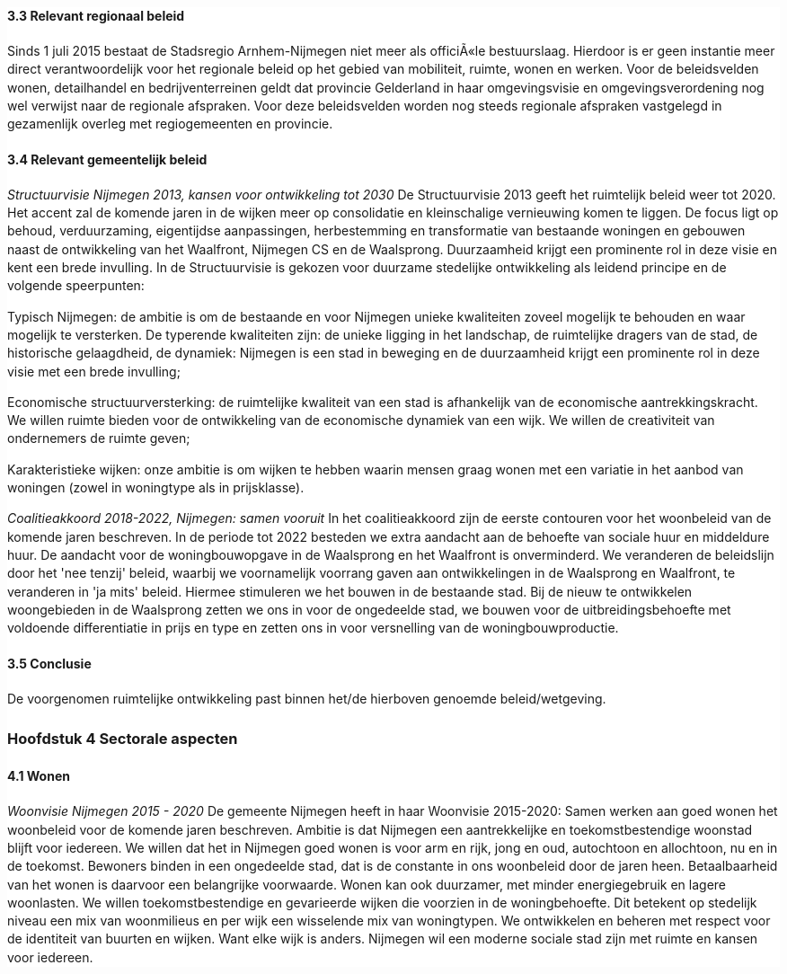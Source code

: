 #### 3\.3 Relevant regionaal beleid

Sinds 1 juli 2015 bestaat de Stadsregio Arnhem\-Nijmegen niet meer als officiÃ«le bestuurslaag. Hierdoor is er geen instantie meer direct verantwoordelijk voor het regionale beleid op het gebied van mobiliteit, ruimte, wonen en werken. Voor de beleidsvelden wonen, detailhandel en bedrijventerreinen geldt dat provincie Gelderland in haar omgevingsvisie en omgevingsverordening nog wel verwijst naar de regionale afspraken. Voor deze beleidsvelden worden nog steeds regionale afspraken vastgelegd in gezamenlijk overleg met regiogemeenten en provincie.

#### 3\.4 Relevant gemeentelijk beleid

*Structuurvisie Nijmegen 2013, kansen voor ontwikkeling tot 2030* De Structuurvisie 2013 geeft het ruimtelijk beleid weer tot 2020\. Het accent zal de komende jaren in de wijken meer op consolidatie en kleinschalige vernieuwing komen te liggen. De focus ligt op behoud, verduurzaming, eigentijdse aanpassingen, herbestemming en transformatie van bestaande woningen en gebouwen naast de ontwikkeling van het Waalfront, Nijmegen CS en de Waalsprong. Duurzaamheid krijgt een prominente rol in deze visie en kent een brede invulling. In de Structuurvisie is gekozen voor duurzame stedelijke ontwikkeling als leidend principe en de volgende speerpunten:

Typisch Nijmegen: de ambitie is om de bestaande en voor Nijmegen unieke kwaliteiten zoveel mogelijk te behouden en waar mogelijk te versterken. De typerende kwaliteiten zijn: de unieke ligging in het landschap, de ruimtelijke dragers van de stad, de historische gelaagdheid, de dynamiek: Nijmegen is een stad in beweging en de duurzaamheid krijgt een prominente rol in deze visie met een brede invulling;

Economische structuurversterking: de ruimtelijke kwaliteit van een stad is afhankelijk van de economische aantrekkingskracht. We willen ruimte bieden voor de ontwikkeling van de economische dynamiek van een wijk. We willen de creativiteit van ondernemers de ruimte geven;

Karakteristieke wijken: onze ambitie is om wijken te hebben waarin mensen graag wonen met een variatie in het aanbod van woningen (zowel in woningtype als in prijsklasse).

*Coalitieakkoord 2018\-2022, Nijmegen: samen vooruit* In het coalitieakkoord zijn de eerste contouren voor het woonbeleid van de komende jaren beschreven. In de periode tot 2022 besteden we extra aandacht aan de behoefte van sociale huur en middeldure huur. De aandacht voor de woningbouwopgave in de Waalsprong en het Waalfront is onverminderd. We veranderen de beleidslijn door het 'nee tenzij' beleid, waarbij we voornamelijk voorrang gaven aan ontwikkelingen in de Waalsprong en Waalfront, te veranderen in 'ja mits' beleid. Hiermee stimuleren we het bouwen in de bestaande stad. Bij de nieuw te ontwikkelen woongebieden in de Waalsprong zetten we ons in voor de ongedeelde stad, we bouwen voor de uitbreidingsbehoefte met voldoende differentiatie in prijs en type en zetten ons in voor versnelling van de woningbouwproductie.

#### 3\.5 Conclusie

De voorgenomen ruimtelijke ontwikkeling past binnen het/de hierboven genoemde beleid/wetgeving.

### Hoofdstuk 4 Sectorale aspecten

#### 4\.1 Wonen

*Woonvisie Nijmegen 2015 \- 2020*  De gemeente Nijmegen heeft in haar Woonvisie 2015\-2020: Samen werken aan goed wonen het woonbeleid voor de komende jaren beschreven. Ambitie is dat Nijmegen een aantrekkelijke en toekomstbestendige woonstad blijft voor iedereen. We willen dat het in Nijmegen goed wonen is voor arm en rijk, jong en oud, autochtoon en allochtoon, nu en in de toekomst. Bewoners binden in een ongedeelde stad, dat is de constante in ons woonbeleid door de jaren heen. Betaalbaarheid van het wonen is daarvoor een belangrijke voorwaarde. Wonen kan ook duurzamer, met minder energiegebruik en lagere woonlasten. We willen toekomstbestendige en gevarieerde wijken die voorzien in de woningbehoefte. Dit betekent op stedelijk niveau een mix van woonmilieus en per wijk een wisselende mix van woningtypen. We ontwikkelen en beheren met respect voor de identiteit van buurten en wijken. Want elke wijk is anders. Nijmegen wil een moderne sociale stad zijn met ruimte en kansen voor iedereen.
